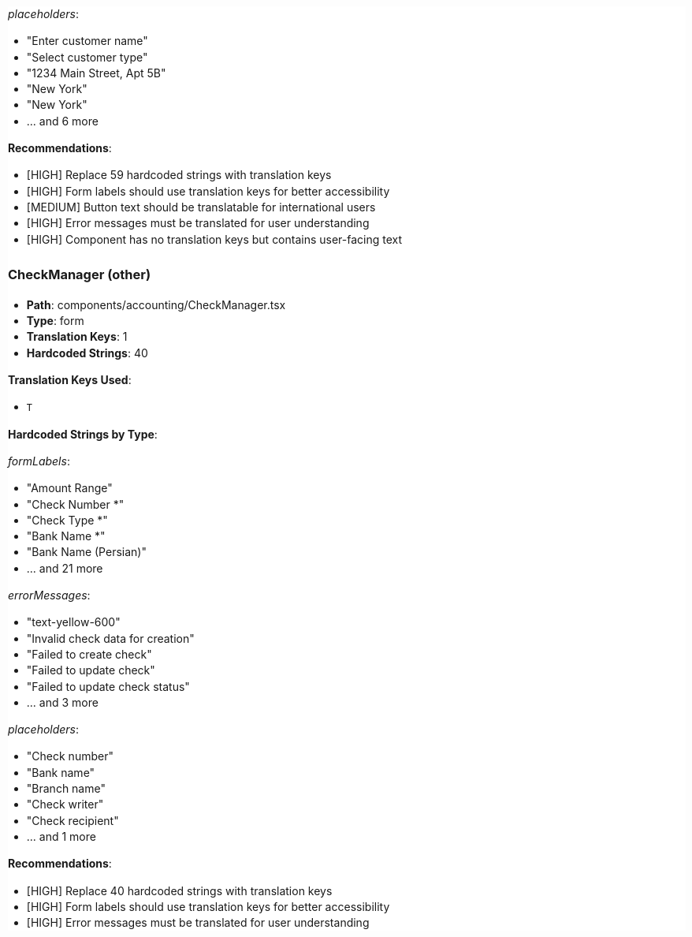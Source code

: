 *placeholders*:
- "Enter customer name"
- "Select customer type"
- "1234 Main Street, Apt 5B"
- "New York"
- "New York"
- ... and 6 more

**Recommendations**:
- [HIGH] Replace 59 hardcoded strings with translation keys
- [HIGH] Form labels should use translation keys for better accessibility
- [MEDIUM] Button text should be translatable for international users
- [HIGH] Error messages must be translated for user understanding
- [HIGH] Component has no translation keys but contains user-facing text

### CheckManager (other)

- **Path**: components/accounting/CheckManager.tsx
- **Type**: form
- **Translation Keys**: 1
- **Hardcoded Strings**: 40

**Translation Keys Used**:
- `T`

**Hardcoded Strings by Type**:

*formLabels*:
- "Amount Range"
- "Check Number *"
- "Check Type *"
- "Bank Name *"
- "Bank Name (Persian)"
- ... and 21 more

*errorMessages*:
- "text-yellow-600"
- "Invalid check data for creation"
- "Failed to create check"
- "Failed to update check"
- "Failed to update check status"
- ... and 3 more

*placeholders*:
- "Check number"
- "Bank name"
- "Branch name"
- "Check writer"
- "Check recipient"
- ... and 1 more

**Recommendations**:
- [HIGH] Replace 40 hardcoded strings with translation keys
- [HIGH] Form labels should use translation keys for better accessibility
- [HIGH] Error messages must be translated for user understanding
